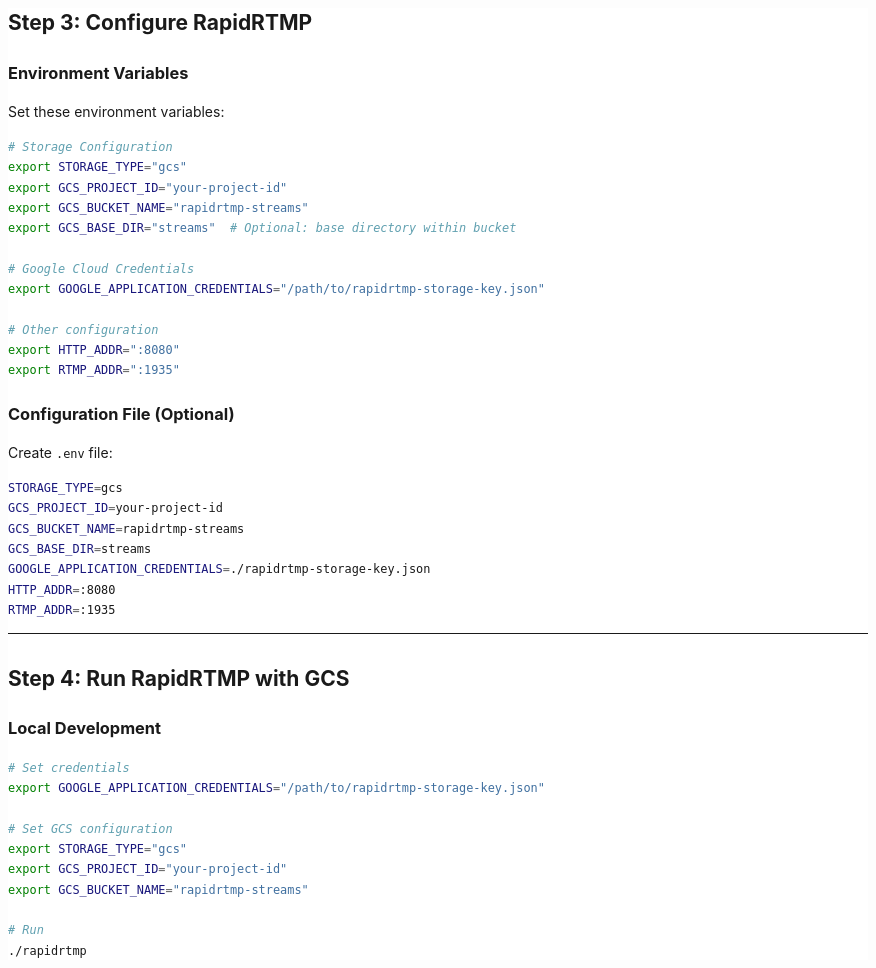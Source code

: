 
## Step 3: Configure RapidRTMP

### Environment Variables

Set these environment variables:

```bash
# Storage Configuration
export STORAGE_TYPE="gcs"
export GCS_PROJECT_ID="your-project-id"
export GCS_BUCKET_NAME="rapidrtmp-streams"
export GCS_BASE_DIR="streams"  # Optional: base directory within bucket

# Google Cloud Credentials
export GOOGLE_APPLICATION_CREDENTIALS="/path/to/rapidrtmp-storage-key.json"

# Other configuration
export HTTP_ADDR=":8080"
export RTMP_ADDR=":1935"
```

### Configuration File (Optional)

Create `.env` file:

```bash
STORAGE_TYPE=gcs
GCS_PROJECT_ID=your-project-id
GCS_BUCKET_NAME=rapidrtmp-streams
GCS_BASE_DIR=streams
GOOGLE_APPLICATION_CREDENTIALS=./rapidrtmp-storage-key.json
HTTP_ADDR=:8080
RTMP_ADDR=:1935
```

---

## Step 4: Run RapidRTMP with GCS

### Local Development

```bash
# Set credentials
export GOOGLE_APPLICATION_CREDENTIALS="/path/to/rapidrtmp-storage-key.json"

# Set GCS configuration
export STORAGE_TYPE="gcs"
export GCS_PROJECT_ID="your-project-id"
export GCS_BUCKET_NAME="rapidrtmp-streams"

# Run
./rapidrtmp
```
